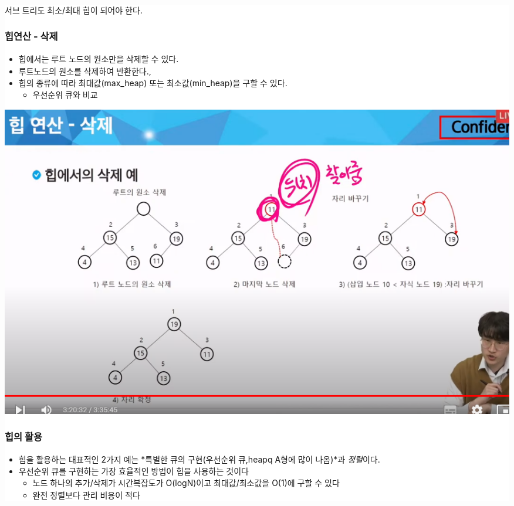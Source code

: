 서브 트리도 최소/최대 힙이 되어야 한다.

### 힙연산 - 삭제

- 힙에서는 루트 노드의 원소만을 삭제할 수 있다.
- 루트노드의 원소를 삭제하여 반환한다.,
- 힙의 종류에 따라 최대값(max_heap) 또는 최소값(min_heap)을 구할 수 있다.
  - 우선순위 큐와 비교

![Alt text](image-81.png)

### 힙의 활용

- 힙을 활용하는 대표적인 2가지 예는 *특별한 큐의 구현(우선순위 큐,heapq A형에 많이 나옴)*과 *정렬*이다.
- 우선순위 큐를 구현하는 가장 효율적인 방법이 힙을 사용하는 것이다
  - 노드 하나의 추가/삭제가 시간복잡도가 O(logN)이고 최대값/최소값을 O(1)에 구할 수 있다
  - 완전 정렬보다 관리 비용이 적다

